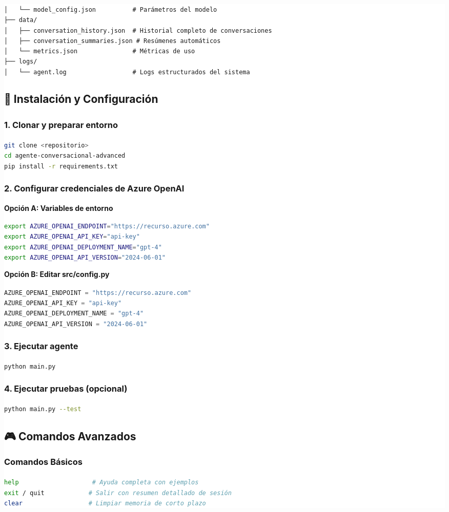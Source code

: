 ```
│   └── model_config.json          # Parámetros del modelo
├── data/
│   ├── conversation_history.json  # Historial completo de conversaciones
│   ├── conversation_summaries.json # Resúmenes automáticos
│   └── metrics.json               # Métricas de uso
├── logs/
│   └── agent.log                  # Logs estructurados del sistema
```

## 🚀 Instalación y Configuración

### 1. **Clonar y preparar entorno**
```bash
git clone <repositorio>
cd agente-conversacional-advanced
pip install -r requirements.txt
```

### 2. **Configurar credenciales de Azure OpenAI**

**Opción A: Variables de entorno**
```bash
export AZURE_OPENAI_ENDPOINT="https://recurso.azure.com"
export AZURE_OPENAI_API_KEY="api-key"
export AZURE_OPENAI_DEPLOYMENT_NAME="gpt-4"
export AZURE_OPENAI_API_VERSION="2024-06-01"
```

**Opción B: Editar src/config.py**
```python
AZURE_OPENAI_ENDPOINT = "https://recurso.azure.com"
AZURE_OPENAI_API_KEY = "api-key"
AZURE_OPENAI_DEPLOYMENT_NAME = "gpt-4"
AZURE_OPENAI_API_VERSION = "2024-06-01"
```

### 3. **Ejecutar agente**
```bash
python main.py
```

### 4. **Ejecutar pruebas (opcional)**
```bash
python main.py --test
```

## 🎮 Comandos Avanzados

### **Comandos Básicos**
```bash
help                    # Ayuda completa con ejemplos
exit / quit            # Salir con resumen detallado de sesión
clear                  # Limpiar memoria de corto plazo

```
